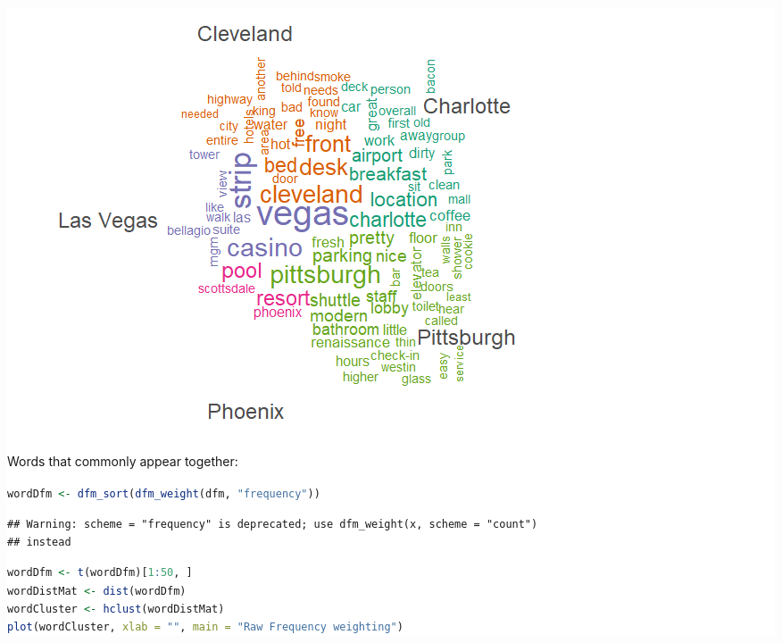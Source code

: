 ![](Yelp_Hotels_Topic_Modeling_and_ANOVA_files/figure-gfm/unnamed-chunk-22-1.png)

Words that commonly appear together:

``` r
wordDfm <- dfm_sort(dfm_weight(dfm, "frequency"))
```

    ## Warning: scheme = "frequency" is deprecated; use dfm_weight(x, scheme = "count")
    ## instead

``` r
wordDfm <- t(wordDfm)[1:50, ]
wordDistMat <- dist(wordDfm)
wordCluster <- hclust(wordDistMat)
plot(wordCluster, xlab = "", main = "Raw Frequency weighting")
```
